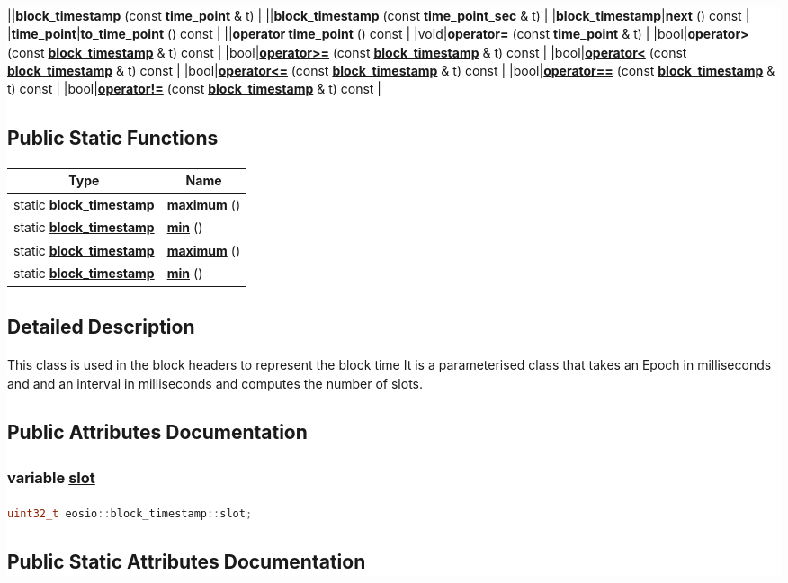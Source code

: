 ||[**block\_timestamp**](classeosio_1_1block__timestamp_a72934b4290a476785f852983608263b0.md#1a72934b4290a476785f852983608263b0) (const **[time\_point](classeosio_1_1time__point.md)** & t) |
||[**block\_timestamp**](classeosio_1_1block__timestamp_aae1af00ad48d215fbd72d3e2339655bf.md#1aae1af00ad48d215fbd72d3e2339655bf) (const **[time\_point\_sec](classeosio_1_1time__point__sec.md)** & t) |
|**[block\_timestamp](classeosio_1_1block__timestamp.md)**|[**next**](classeosio_1_1block__timestamp_a07825f36097aa846aecaa221239874d6.md#1a07825f36097aa846aecaa221239874d6) () const |
|**[time\_point](classeosio_1_1time__point.md)**|[**to\_time\_point**](classeosio_1_1block__timestamp_ac645cbc95a573b9ddc33439bf7953e83.md#1ac645cbc95a573b9ddc33439bf7953e83) () const |
||[**operator time\_point**](classeosio_1_1block__timestamp_abc0874625ff948fb8f23dd41644aee23.md#1abc0874625ff948fb8f23dd41644aee23) () const |
|void|[**operator=**](classeosio_1_1block__timestamp_acf6395d8b163ec1b0c87e81758ca1c4f.md#1acf6395d8b163ec1b0c87e81758ca1c4f) (const **[time\_point](classeosio_1_1time__point.md)** & t) |
|bool|[**operator>**](classeosio_1_1block__timestamp_a2fd610a1b45ad9ca6f51625e7236b9d2.md#1a2fd610a1b45ad9ca6f51625e7236b9d2) (const **[block\_timestamp](classeosio_1_1block__timestamp.md)** & t) const |
|bool|[**operator>=**](classeosio_1_1block__timestamp_af7b8bd34ae4576f6829402d4f09e6da7.md#1af7b8bd34ae4576f6829402d4f09e6da7) (const **[block\_timestamp](classeosio_1_1block__timestamp.md)** & t) const |
|bool|[**operator<**](classeosio_1_1block__timestamp_aa8ab75a684478d9879e4bf2f0ff63432.md#1aa8ab75a684478d9879e4bf2f0ff63432) (const **[block\_timestamp](classeosio_1_1block__timestamp.md)** & t) const |
|bool|[**operator<=**](classeosio_1_1block__timestamp_a937c773b3117b920a737b7349b630c53.md#1a937c773b3117b920a737b7349b630c53) (const **[block\_timestamp](classeosio_1_1block__timestamp.md)** & t) const |
|bool|[**operator==**](classeosio_1_1block__timestamp_afe243beb6b6d4c34a7f8a5620b641ead.md#1afe243beb6b6d4c34a7f8a5620b641ead) (const **[block\_timestamp](classeosio_1_1block__timestamp.md)** & t) const |
|bool|[**operator!=**](classeosio_1_1block__timestamp_a4c83752575fffc12ddac3186080ca885.md#1a4c83752575fffc12ddac3186080ca885) (const **[block\_timestamp](classeosio_1_1block__timestamp.md)** & t) const |


## Public Static Functions

|Type|Name|
|-----|-----|
|static **[block\_timestamp](classeosio_1_1block__timestamp.md)**|[**maximum**](classeosio_1_1block__timestamp_a30ae0cff751d3f0ff01010f4a4f6d052.md#1a30ae0cff751d3f0ff01010f4a4f6d052) () |
|static **[block\_timestamp](classeosio_1_1block__timestamp.md)**|[**min**](classeosio_1_1block__timestamp_a97cc3a05e64223e6144fde0ccfac1abd.md#1a97cc3a05e64223e6144fde0ccfac1abd) () |
|static **[block\_timestamp](classeosio_1_1block__timestamp.md)**|[**maximum**](classeosio_1_1block__timestamp_a30ae0cff751d3f0ff01010f4a4f6d052.md#1a30ae0cff751d3f0ff01010f4a4f6d052) () |
|static **[block\_timestamp](classeosio_1_1block__timestamp.md)**|[**min**](classeosio_1_1block__timestamp_a97cc3a05e64223e6144fde0ccfac1abd.md#1a97cc3a05e64223e6144fde0ccfac1abd) () |


## Detailed Description

This class is used in the block headers to represent the block time It is a parameterised class that takes an Epoch in milliseconds and and an interval in milliseconds and computes the number of slots. 
## Public Attributes Documentation

### variable <a id="1a80ffae898b495e10882b9b0c516acbbd" href="#1a80ffae898b495e10882b9b0c516acbbd">slot</a>

```cpp
uint32_t eosio::block_timestamp::slot;
```



## Public Static Attributes Documentation
